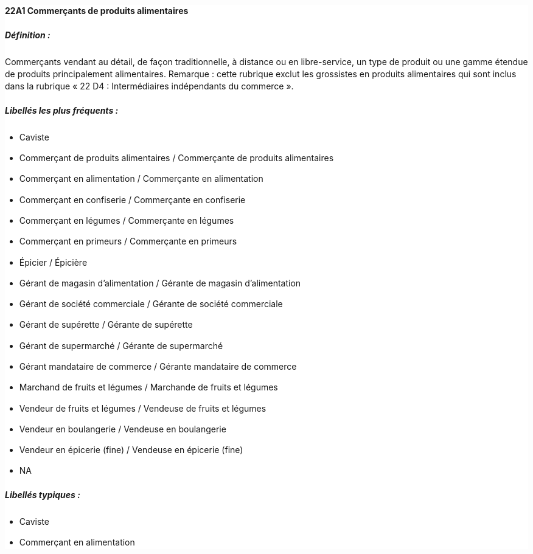 #### 22A1 Commerçants de produits alimentaires

##### Définition :

Commerçants vendant au détail, de façon traditionnelle, à distance ou en
libre-service, un type de produit ou une gamme étendue de produits
principalement alimentaires. Remarque : cette rubrique exclut les
grossistes en produits alimentaires qui sont inclus dans la rubrique
« 22 D4 : Intermédiaires indépendants du commerce ».



##### Libellés les plus fréquents :

-   Caviste

-   Commerçant de produits alimentaires / Commerçante de produits
    alimentaires<!--#  (13) -->

-   Commerçant en alimentation / Commerçante en
    alimentation<!--#  (9) -->

-   Commerçant en confiserie / Commerçante en confiserie

-   Commerçant en légumes / Commerçante en légumes

-   Commerçant en primeurs / Commerçante en primeurs

-   Épicier / Épicière

-   Gérant de magasin d’alimentation / Gérante de magasin
    d’alimentation<!--#  (6) -->

-   Gérant de société commerciale / Gérante de société
    commerciale<!--#  (2) -->

-   Gérant de supérette / Gérante de supérette

-   Gérant de supermarché / Gérante de supermarché

-   Gérant mandataire de commerce / Gérante mandataire de
    commerce<!--#  (1) -->

-   Marchand de fruits et légumes / Marchande de fruits et
    légumes<!--#  (1) -->

-   Vendeur de fruits et légumes / Vendeuse de fruits et
    légumes<!--#  (1) -->

-   Vendeur en boulangerie / Vendeuse en boulangerie

-   Vendeur en épicerie (fine) / Vendeuse en épicerie
    (fine)<!--#  (1) -->

-   NA

##### Libellés typiques :

-   Caviste

-   Commerçant en alimentation
